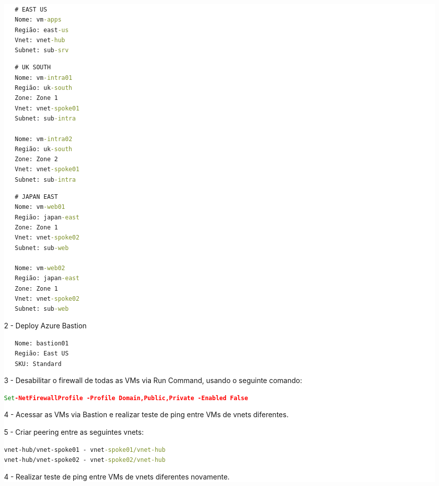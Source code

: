 ```cmd
   # EAST US
   Nome: vm-apps
   Região: east-us
   Vnet: vnet-hub
   Subnet: sub-srv
```

```cmd
   # UK SOUTH
   Nome: vm-intra01
   Região: uk-south
   Zone: Zone 1
   Vnet: vnet-spoke01
   Subnet: sub-intra
   
   Nome: vm-intra02
   Região: uk-south
   Zone: Zone 2
   Vnet: vnet-spoke01
   Subnet: sub-intra
```

```cmd 
   # JAPAN EAST
   Nome: vm-web01
   Região: japan-east
   Zone: Zone 1
   Vnet: vnet-spoke02
   Subnet: sub-web
   
   Nome: vm-web02
   Região: japan-east
   Zone: Zone 1
   Vnet: vnet-spoke02
   Subnet: sub-web
 ```  
 
   
2 - Deploy Azure Bastion

```cmd
   Nome: bastion01
   Região: East US
   SKU: Standard
```

3 - Desabilitar o firewall de todas as VMs via Run Command, usando o seguinte comando:

```cmd
Set-NetFirewallProfile -Profile Domain,Public,Private -Enabled False
```

4 - Acessar as VMs via Bastion e realizar teste de ping entre VMs de vnets diferentes.

5 - Criar peering entre as seguintes vnets:
```cmd
vnet-hub/vnet-spoke01 - vnet-spoke01/vnet-hub
vnet-hub/vnet-spoke02 - vnet-spoke02/vnet-hub
```
4 - Realizar teste de ping entre VMs de vnets diferentes novamente.
